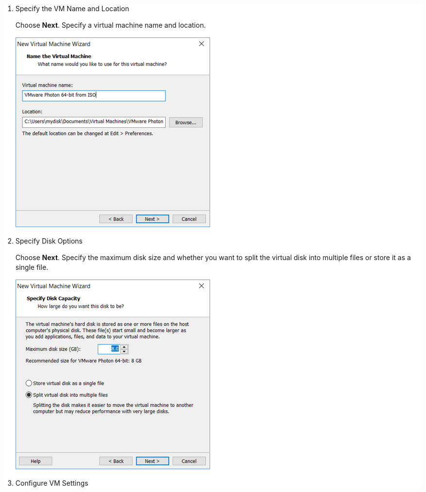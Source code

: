 1. Specify the VM Name and Location

    Choose **Next**. Specify a virtual machine name and location.
    
    ![VM Name and Location](images/ws-iso-name.png)

1. Specify Disk Options

    Choose **Next**. Specify the maximum disk size and whether you want to split the virtual disk into multiple files or store it as a single file.
    
    ![Disk options](images/ws-iso-disk.png)

1. Configure VM Settings
